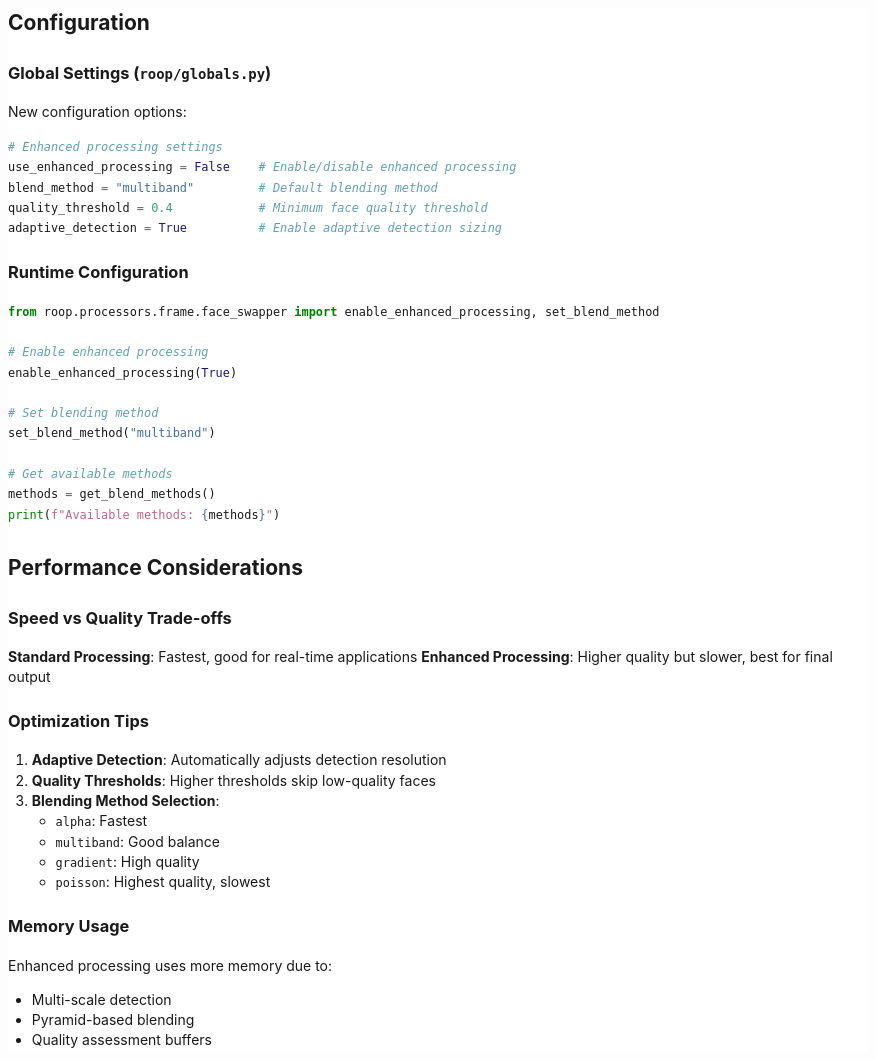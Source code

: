 ## Configuration

### Global Settings (`roop/globals.py`)

New configuration options:

```python
# Enhanced processing settings
use_enhanced_processing = False    # Enable/disable enhanced processing
blend_method = "multiband"         # Default blending method
quality_threshold = 0.4            # Minimum face quality threshold
adaptive_detection = True          # Enable adaptive detection sizing
```

### Runtime Configuration

```python
from roop.processors.frame.face_swapper import enable_enhanced_processing, set_blend_method

# Enable enhanced processing
enable_enhanced_processing(True)

# Set blending method
set_blend_method("multiband")

# Get available methods
methods = get_blend_methods()
print(f"Available methods: {methods}")
```

## Performance Considerations

### Speed vs Quality Trade-offs

**Standard Processing**: Fastest, good for real-time applications
**Enhanced Processing**: Higher quality but slower, best for final output

### Optimization Tips

1. **Adaptive Detection**: Automatically adjusts detection resolution
2. **Quality Thresholds**: Higher thresholds skip low-quality faces
3. **Blending Method Selection**:
   - `alpha`: Fastest
   - `multiband`: Good balance
   - `gradient`: High quality
   - `poisson`: Highest quality, slowest

### Memory Usage

Enhanced processing uses more memory due to:
- Multi-scale detection
- Pyramid-based blending
- Quality assessment buffers
